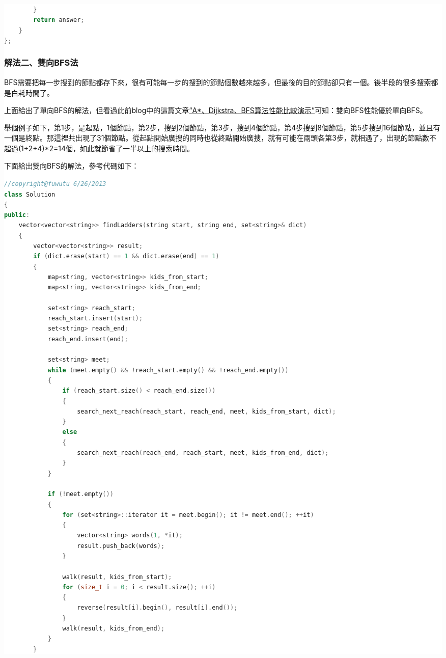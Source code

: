 ```cpp
        }    
        return answer;    
    }    
};
```

### 解法二、雙向BFS法

BFS需要把每一步搜到的節點都存下來，很有可能每一步的搜到的節點個數越來越多，但最後的目的節點卻只有一個。後半段的很多搜索都是白耗時間了。

上面給出了單向BFS的解法，但看過此前blog中的這篇文章[“A*、Dijkstra、BFS算法性能比較演示”](http://blog.csdn.net/v_JULY_v/article/details/6238029)可知：雙向BFS性能優於單向BFS。

舉個例子如下，第1步，是起點，1個節點，第2步，搜到2個節點，第3步，搜到4個節點，第4步搜到8個節點，第5步搜到16個節點，並且有一個是終點。那這裡共出現了31個節點。從起點開始廣搜的同時也從終點開始廣搜，就有可能在兩頭各第3步，就相遇了，出現的節點數不超過(1+2+4)*2=14個，如此就節省了一半以上的搜索時間。

下面給出雙向BFS的解法，參考代碼如下：

```cpp
//copyright@fuwutu 6/26/2013  
class Solution  
{  
public:  
    vector<vector<string>> findLadders(string start, string end, set<string>& dict)  
    {  
        vector<vector<string>> result;  
        if (dict.erase(start) == 1 && dict.erase(end) == 1)   
        {  
            map<string, vector<string>> kids_from_start;  
            map<string, vector<string>> kids_from_end;  
  
            set<string> reach_start;  
            reach_start.insert(start);  
            set<string> reach_end;  
            reach_end.insert(end);  
  
            set<string> meet;  
            while (meet.empty() && !reach_start.empty() && !reach_end.empty())  
            {  
                if (reach_start.size() < reach_end.size())  
                {  
                    search_next_reach(reach_start, reach_end, meet, kids_from_start, dict);  
                }  
                else  
                {  
                    search_next_reach(reach_end, reach_start, meet, kids_from_end, dict);  
                }  
            }  
  
            if (!meet.empty())  
            {  
                for (set<string>::iterator it = meet.begin(); it != meet.end(); ++it)  
                {  
                    vector<string> words(1, *it);  
                    result.push_back(words);  
                }  
  
                walk(result, kids_from_start);  
                for (size_t i = 0; i < result.size(); ++i)  
                {  
                    reverse(result[i].begin(), result[i].end());  
                }  
                walk(result, kids_from_end);  
            }  
        }  
```